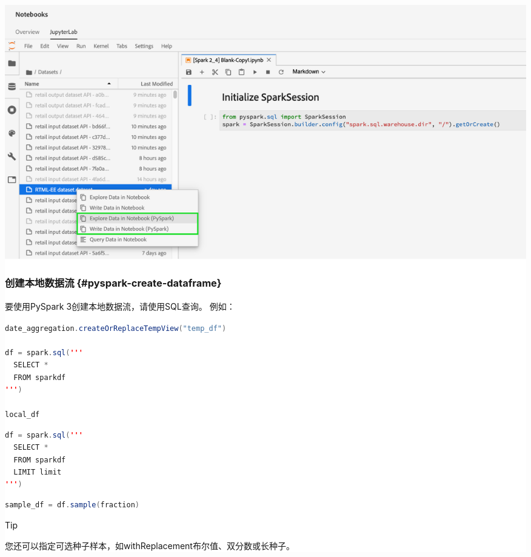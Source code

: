 ![](../images/jupyterlab/data-access/pyspark-write-dataset.png)

### 创建本地数据流 {#pyspark-create-dataframe}

要使用PySpark 3创建本地数据流，请使用SQL查询。 例如：

```scala
date_aggregation.createOrReplaceTempView("temp_df")

df = spark.sql('''
  SELECT *
  FROM sparkdf
''')

local_df
```

```scala
df = spark.sql('''
  SELECT *
  FROM sparkdf
  LIMIT limit
''')
```

```scala
sample_df = df.sample(fraction)
```

>[!TIP]
>
>您还可以指定可选种子样本，如withReplacement布尔值、双分数或长种子。
